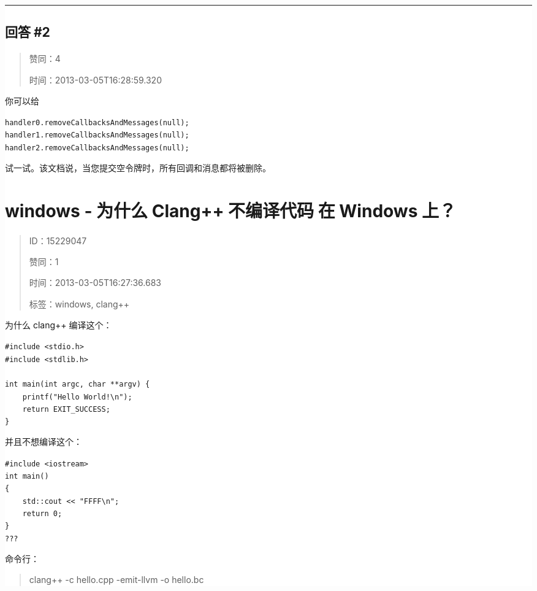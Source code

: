 * * *

## 回答 #2

> 赞同：4
> 
> 时间：2013-03-05T16:28:59.320

你可以给

```
handler0.removeCallbacksAndMessages(null);
handler1.removeCallbacksAndMessages(null);
handler2.removeCallbacksAndMessages(null); 
```

试一试。该文档说，当您提交空令牌时，所有回调和消息都将被删除。

# windows - 为什么 Clang++ 不编译代码 在 Windows 上？

> ID：15229047
> 
> 赞同：1
> 
> 时间：2013-03-05T16:27:36.683
> 
> 标签：windows, clang++

为什么 clang++ 编译这个：

```
#include <stdio.h>
#include <stdlib.h>

int main(int argc, char **argv) {
    printf("Hello World!\n");
    return EXIT_SUCCESS;
} 
```

并且不想编译这个：

```
#include <iostream>
int main()
{
    std::cout << "FFFF\n";
    return 0;
}
??? 
```

命令行：

> clang++ -c hello.cpp -emit-llvm -o hello.bc
